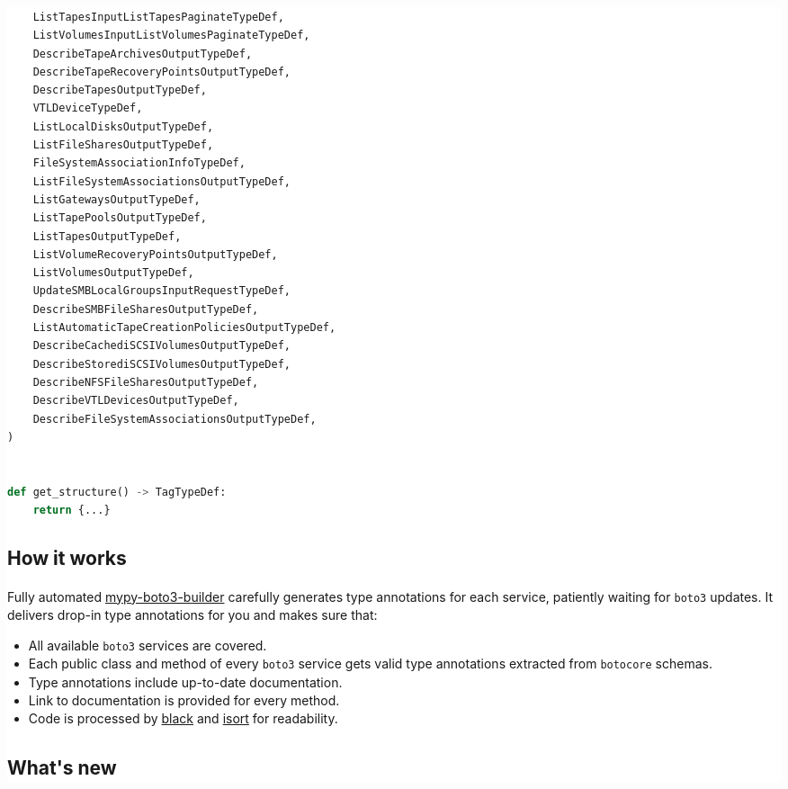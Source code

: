 ```python
    ListTapesInputListTapesPaginateTypeDef,
    ListVolumesInputListVolumesPaginateTypeDef,
    DescribeTapeArchivesOutputTypeDef,
    DescribeTapeRecoveryPointsOutputTypeDef,
    DescribeTapesOutputTypeDef,
    VTLDeviceTypeDef,
    ListLocalDisksOutputTypeDef,
    ListFileSharesOutputTypeDef,
    FileSystemAssociationInfoTypeDef,
    ListFileSystemAssociationsOutputTypeDef,
    ListGatewaysOutputTypeDef,
    ListTapePoolsOutputTypeDef,
    ListTapesOutputTypeDef,
    ListVolumeRecoveryPointsOutputTypeDef,
    ListVolumesOutputTypeDef,
    UpdateSMBLocalGroupsInputRequestTypeDef,
    DescribeSMBFileSharesOutputTypeDef,
    ListAutomaticTapeCreationPoliciesOutputTypeDef,
    DescribeCachediSCSIVolumesOutputTypeDef,
    DescribeStorediSCSIVolumesOutputTypeDef,
    DescribeNFSFileSharesOutputTypeDef,
    DescribeVTLDevicesOutputTypeDef,
    DescribeFileSystemAssociationsOutputTypeDef,
)


def get_structure() -> TagTypeDef:
    return {...}
```

<a id="how-it-works"></a>

## How it works

Fully automated
[mypy-boto3-builder](https://github.com/youtype/mypy_boto3_builder) carefully
generates type annotations for each service, patiently waiting for `boto3`
updates. It delivers drop-in type annotations for you and makes sure that:

- All available `boto3` services are covered.
- Each public class and method of every `boto3` service gets valid type
  annotations extracted from `botocore` schemas.
- Type annotations include up-to-date documentation.
- Link to documentation is provided for every method.
- Code is processed by [black](https://github.com/psf/black) and
  [isort](https://github.com/PyCQA/isort) for readability.

<a id="what's-new"></a>

## What's new
